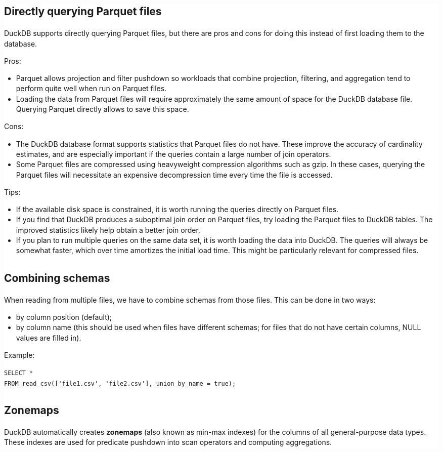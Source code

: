 <a id="direct-parquet-queries"></a>
## Directly querying Parquet files
DuckDB supports directly querying Parquet files, but there are pros and cons for doing this instead of first loading
them to the database.

Pros:
* Parquet allows projection and filter pushdown so workloads that combine projection, filtering, and aggregation tend to
perform quite well when run on Parquet files.
* Loading the data from Parquet files will require approximately the same amount of space for the DuckDB database file.
Querying Parquet directly allows to save this space.

Cons:
* The DuckDB database format supports statistics that Parquet files do not have. These improve the accuracy of
cardinality estimates, and are especially important if the queries contain a large number of join operators.
* Some Parquet files are compressed using heavyweight compression algorithms such as gzip. In these cases, querying
the Parquet files will necessitate an expensive decompression time every time the file is accessed.

Tips:
* If the available disk space is constrained, it is worth running the queries directly on Parquet files.
* If you find that DuckDB produces a suboptimal join order on Parquet files, try loading the Parquet files to DuckDB
tables. The improved statistics likely help obtain a better join order.
* If you plan to run multiple queries on the same data set, it is worth loading the data into DuckDB. The queries will
always be somewhat faster, which over time amortizes the initial load time. This might be particularly relevant for
compressed files.


<a id="combining-schemas"></a>
## Combining schemas
When reading from multiple files, we have to combine schemas from those files. 
This can be done in two ways:
* by column position (default);
* by column name (this should be used when files have different schemas; for files that do not have certain columns,
NULL values are filled in).

Example:
```
SELECT *
FROM read_csv(['file1.csv', 'file2.csv'], union_by_name = true);
```


<a id="zonemaps"></a>
## Zonemaps
DuckDB automatically creates **zonemaps** (also known as min-max indexes) for the columns of all general-purpose data 
types. These indexes are used for predicate pushdown into scan operators and computing aggregations. 
